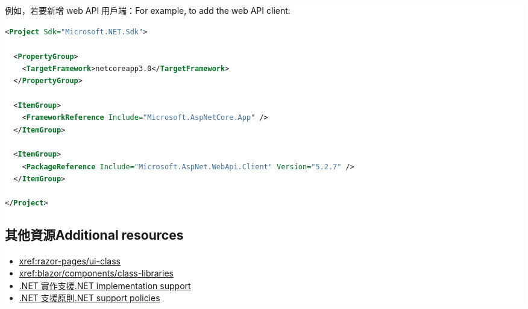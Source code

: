 <span data-ttu-id="b9dfd-252">例如，若要新增 web API 用戶端：</span><span class="sxs-lookup"><span data-stu-id="b9dfd-252">For example, to add the web API client:</span></span>

```xml
<Project Sdk="Microsoft.NET.Sdk">

  <PropertyGroup>
    <TargetFramework>netcoreapp3.0</TargetFramework>
  </PropertyGroup>

  <ItemGroup>
    <FrameworkReference Include="Microsoft.AspNetCore.App" />
  </ItemGroup>

  <ItemGroup>
    <PackageReference Include="Microsoft.AspNet.WebApi.Client" Version="5.2.7" />
  </ItemGroup>

</Project>
```

## <a name="additional-resources"></a><span data-ttu-id="b9dfd-253">其他資源</span><span class="sxs-lookup"><span data-stu-id="b9dfd-253">Additional resources</span></span>

* <xref:razor-pages/ui-class>
* <xref:blazor/components/class-libraries>
* [<span data-ttu-id="b9dfd-254">.NET 實作支援</span><span class="sxs-lookup"><span data-stu-id="b9dfd-254">.NET implementation support</span></span>](/dotnet/standard/net-standard#net-implementation-support)
* [<span data-ttu-id="b9dfd-255">.NET 支援原則</span><span class="sxs-lookup"><span data-stu-id="b9dfd-255">.NET support policies</span></span>](https://dotnet.microsoft.com/platform/support/policy)
